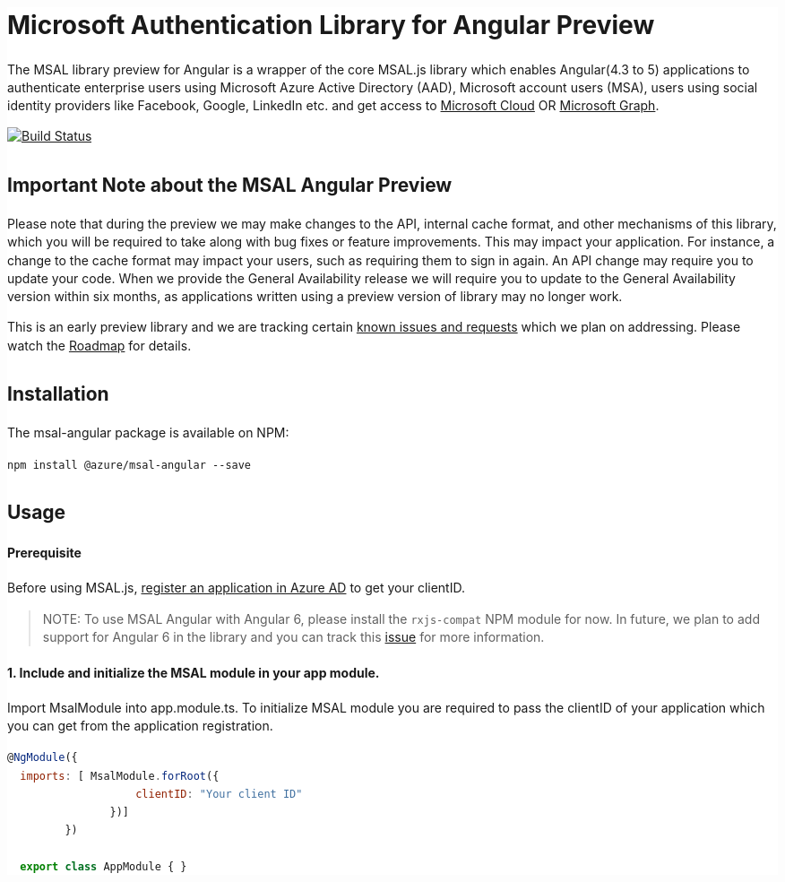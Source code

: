 
Microsoft Authentication Library for Angular Preview
=========================================================

The MSAL library preview for Angular is a wrapper of the core MSAL.js library which enables Angular(4.3 to 5) applications to authenticate enterprise users using Microsoft Azure Active Directory (AAD), Microsoft account users (MSA), users using social identity providers like Facebook, Google, LinkedIn etc. and get access to [Microsoft Cloud](https://www.microsoft.com/enterprise) OR  [Microsoft Graph](https://graph.microsoft.io).

[![Build Status](https://travis-ci.org/AzureAD/microsoft-authentication-library-for-js.png?branch=dev)](https://travis-ci.org/AzureAD/microsoft-authentication-library-for-js)

## Important Note about the MSAL Angular Preview
Please note that during the preview we may make changes to the API, internal cache format, and other mechanisms of this library, which you will be required to take along with bug fixes or feature improvements. This may impact your application. For instance, a change to the cache format may impact your users, such as requiring them to sign in again. An API change may require you to update your code. When we provide the General Availability release we will require you to update to the General Availability version within six months, as applications written using a preview version of library may no longer work.

This is an early preview library and we are tracking certain [known issues and requests](https://github.com/AzureAD/microsoft-authentication-library-for-js/issues?q=is%3Aopen+is%3Aissue+label%3Aangular) which we plan on addressing. Please watch the [Roadmap](https://github.com/AzureAD/microsoft-authentication-library-for-js/wiki#roadmap) for details.

## Installation
The msal-angular package is available on NPM:

`npm install @azure/msal-angular --save`

## Usage

#### Prerequisite

Before using MSAL.js, [register an application in Azure AD](https://docs.microsoft.com/en-us/azure/active-directory/develop/quickstart-register-app) to get your clientID.

> NOTE: To use MSAL Angular with Angular 6, please install the `rxjs-compat` NPM module for now. In future, we plan to add support for Angular 6 in the library and you can track this [issue](https://github.com/AzureAD/microsoft-authentication-library-for-js/issues/421) for more information.

#### 1. Include and initialize the MSAL module in your app module.
Import MsalModule into app.module.ts. To initialize MSAL module you are required to pass the clientID of your application which you can get from the application registration.

```js
@NgModule({
  imports: [ MsalModule.forRoot({
                    clientID: "Your client ID"
                })]
         })

  export class AppModule { }
```
